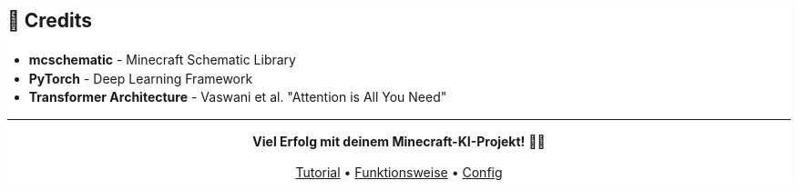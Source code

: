 ## 🙏 Credits

- **mcschematic** - Minecraft Schematic Library
- **PyTorch** - Deep Learning Framework
- **Transformer Architecture** - Vaswani et al. "Attention is All You Need"

---

<div align="center">

**Viel Erfolg mit deinem Minecraft-KI-Projekt!** 🏰✨

[Tutorial](TUTORIAL.md) • [Funktionsweise](FUNKTIONSWEISE.md) • [Config](config.yaml)

</div>
